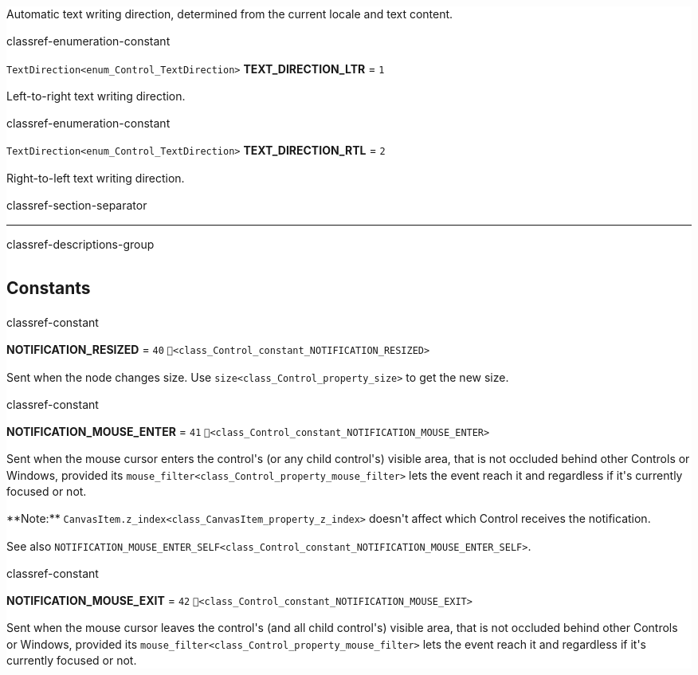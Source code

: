 Automatic text writing direction, determined from the current locale and
text content.

classref-enumeration-constant

`TextDirection<enum_Control_TextDirection>` **TEXT\_DIRECTION\_LTR** =
`1`

Left-to-right text writing direction.

classref-enumeration-constant

`TextDirection<enum_Control_TextDirection>` **TEXT\_DIRECTION\_RTL** =
`2`

Right-to-left text writing direction.

classref-section-separator

------------------------------------------------------------------------

classref-descriptions-group

## Constants

classref-constant

**NOTIFICATION\_RESIZED** = `40`
`🔗<class_Control_constant_NOTIFICATION_RESIZED>`

Sent when the node changes size. Use `size<class_Control_property_size>`
to get the new size.

classref-constant

**NOTIFICATION\_MOUSE\_ENTER** = `41`
`🔗<class_Control_constant_NOTIFICATION_MOUSE_ENTER>`

Sent when the mouse cursor enters the control's (or any child control's)
visible area, that is not occluded behind other Controls or Windows,
provided its `mouse_filter<class_Control_property_mouse_filter>` lets
the event reach it and regardless if it's currently focused or not.

\*\*Note:\*\* `CanvasItem.z_index<class_CanvasItem_property_z_index>`
doesn't affect which Control receives the notification.

See also
`NOTIFICATION_MOUSE_ENTER_SELF<class_Control_constant_NOTIFICATION_MOUSE_ENTER_SELF>`.

classref-constant

**NOTIFICATION\_MOUSE\_EXIT** = `42`
`🔗<class_Control_constant_NOTIFICATION_MOUSE_EXIT>`

Sent when the mouse cursor leaves the control's (and all child
control's) visible area, that is not occluded behind other Controls or
Windows, provided its
`mouse_filter<class_Control_property_mouse_filter>` lets the event reach
it and regardless if it's currently focused or not.

